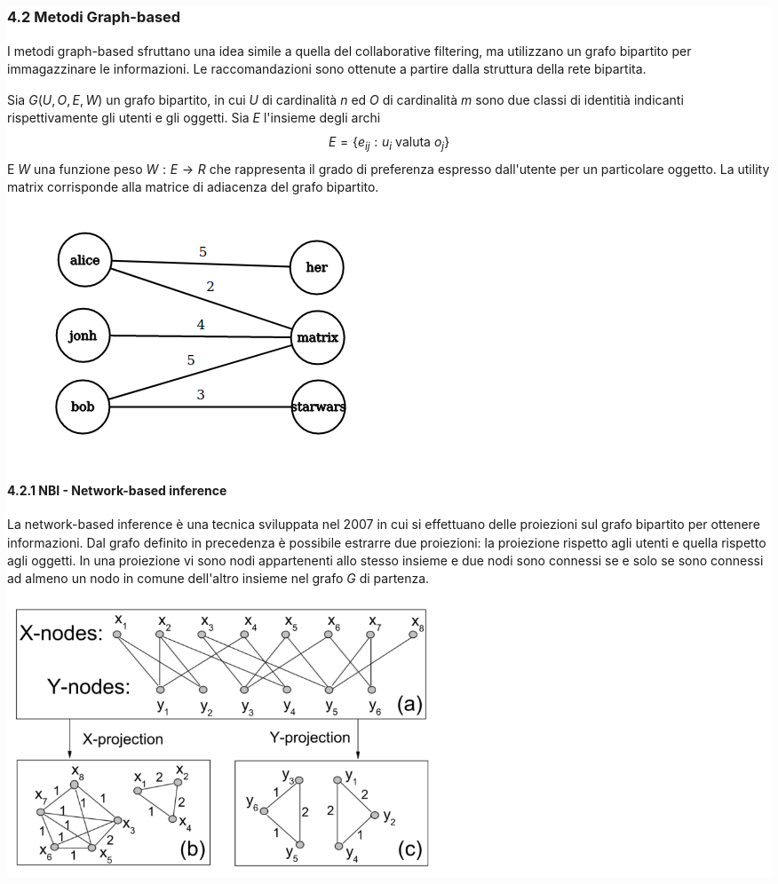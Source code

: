 

### 4.2 Metodi Graph-based

I metodi graph-based sfruttano una idea simile a quella del collaborative filtering, ma utilizzano un grafo bipartito per immagazzinare le informazioni. Le raccomandazioni sono ottenute a partire dalla struttura della rete bipartita. 

Sia $G(U,O,E,W)$ un grafo bipartito, in cui $U$ di cardinalità $n$ ed $O$ di cardinalità $m$ sono due classi di identitià indicanti rispettivamente gli utenti e gli oggetti. Sia $E$ l'insieme degli archi
$$
E = \{e_{ij} : u_i \text{ valuta } o_j \}
$$
E $W$ una funzione peso $W:E\to R$ che rappresenta il grado di preferenza espresso dall'utente per un particolare oggetto.  La utility matrix corrisponde alla matrice di adiacenza del grafo bipartito. 

![image-20210423133026566](ch_4_recommendation_systems.assets/image-20210423133026566.png)



#### 4.2.1 NBI - Network-based inference 

La network-based inference è una tecnica sviluppata nel 2007 in cui si effettuano delle proiezioni sul grafo bipartito per ottenere informazioni. Dal grafo definito in precedenza è possibile estrarre due proiezioni: la proiezione rispetto agli utenti e quella rispetto agli oggetti. In una proiezione vi sono nodi appartenenti allo stesso insieme e due nodi sono connessi se e solo se sono connessi ad almeno un nodo in comune dell'altro insieme nel grafo $G$ di partenza. 

![image-20210423133508077](ch_4_recommendation_systems.assets/image-20210423133508077.png)
